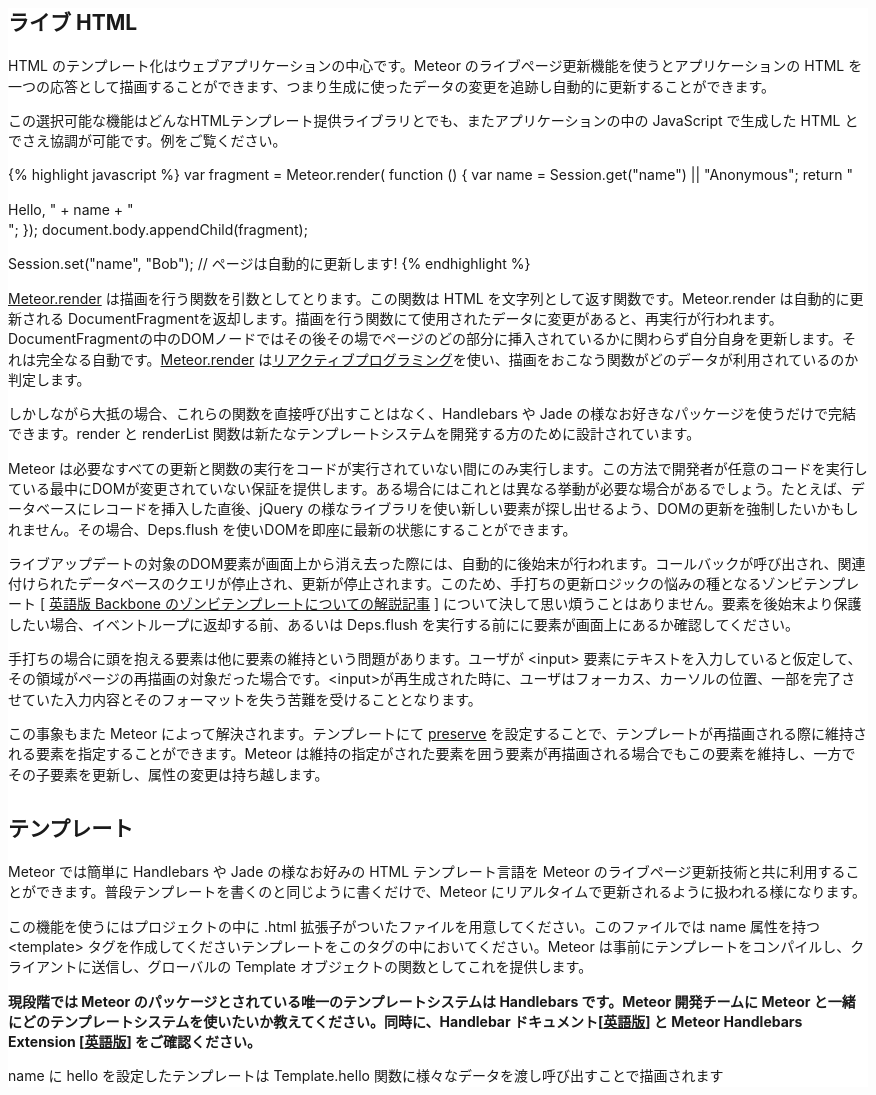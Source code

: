 <a name="live_html"></a>
<h2>ライブ HTML</h2>
HTML のテンプレート化はウェブアプリケーションの中心です。Meteor のライブページ更新機能を使うとアプリケーションの HTML を一つの応答として描画することができます、つまり生成に使ったデータの変更を追跡し自動的に更新することができます。</p>
<p>この選択可能な機能はどんなHTMLテンプレート提供ライブラリとでも、またアプリケーションの中の JavaScript で生成した HTML とでさえ協調が可能です。例をご覧ください。</p>

{% highlight javascript %}
var fragment = Meteor.render(
  function () {
    var name = Session.get("name") || "Anonymous";
    return "<div>Hello, " + name + "</div>";
  });
document.body.appendChild(fragment);

Session.set("name", "Bob"); // ページは自動的に更新します!
{% endhighlight %}

<p><a href="{{ site.url }}/apiref/templates.html#Meteor_render">Meteor.render</a> は描画を行う関数を引数としてとります。この関数は HTML を文字列として返す関数です。Meteor.render は自動的に更新される DocumentFragmentを返却します。描画を行う関数にて使用されたデータに変更があると、再実行が行われます。DocumentFragmentの中のDOMノードではその後その場でページのどの部分に挿入されているかに関わらず自分自身を更新します。それは完全なる自動です。<a href="{{ site.url }}/apiref/templates.html#Meteor_render">Meteor.render</a> は<a href="#reactivity">リアクティブプログラミング</a>を使い、描画をおこなう関数がどのデータが利用されているのか判定します。</p>

<p>しかしながら大抵の場合、これらの関数を直接呼び出すことはなく、Handlebars や Jade の様なお好きなパッケージを使うだけで完結できます。render と renderList 関数は新たなテンプレートシステムを開発する方のために設計されています。</p>

<p>Meteor は必要なすべての更新と関数の実行をコードが実行されていない間にのみ実行します。この方法で開発者が任意のコードを実行している最中にDOMが変更されていない保証を提供します。ある場合にはこれとは異なる挙動が必要な場合があるでしょう。たとえば、データベースにレコードを挿入した直後、jQuery の様なライブラリを使い新しい要素が探し出せるよう、DOMの更新を強制したいかもしれません。その場合、Deps.flush を使いDOMを即座に最新の状態にすることができます。</p>

<p>ライブアップデートの対象のDOM要素が画面上から消え去った際には、自動的に後始末が行われます。コールバックが呼び出され、関連付けられたデータベースのクエリが停止され、更新が停止されます。このため、手打ちの更新ロジックの悩みの種となるゾンビテンプレート [ <a href="http://lostechies.com/derickbailey/2011/09/15/zombies-run-managing-page-transitions-in-backbone-apps/">英語版 Backbone のゾンビテンプレートについての解説記事</a> ] について決して思い煩うことはありません。要素を後始末より保護したい場合、イベントループに返却する前、あるいは Deps.flush を実行する前にに要素が画面上にあるか確認してください。</p>

<p>手打ちの場合に頭を抱える要素は他に要素の維持という問題があります。ユーザが &lt;input&gt 要素にテキストを入力していると仮定して、その領域がページの再描画の対象だった場合です。&lt;input&gt;が再生成された時に、ユーザはフォーカス、カーソルの位置、一部を完了させていた入力内容とそのフォーマットを失う苦難を受けることとなります。</p>

<p>この事象もまた Meteor によって解決されます。テンプレートにて <a href="{{ site.url }}/apiref/templates.html#Template_myTemplate_preserve">preserve</a> を設定することで、テンプレートが再描画される際に維持される要素を指定することができます。Meteor は維持の指定がされた要素を囲う要素が再描画される場合でもこの要素を維持し、一方でその子要素を更新し、属性の変更は持ち越します。</p>

<a name="templates"></a>
<h2>テンプレート</h2>
<p>Meteor では簡単に Handlebars や Jade の様なお好みの HTML テンプレート言語を Meteor のライブページ更新技術と共に利用することができます。普段テンプレートを書くのと同じように書くだけで、Meteor にリアルタイムで更新されるように扱われる様になります。</p>

<p>この機能を使うにはプロジェクトの中に .html 拡張子がついたファイルを用意してください。このファイルでは name 属性を持つ &lt;template&gt; タグを作成してくださいテンプレートをこのタグの中においてください。Meteor は事前にテンプレートをコンパイルし、クライアントに送信し、グローバルの Template オブジェクトの関数としてこれを提供します。</p>

<p><strong>現段階では Meteor のパッケージとされている唯一のテンプレートシステムは Handlebars です。Meteor 開発チームに Meteor と一緒にどのテンプレートシステムを使いたいか教えてください。同時に、Handlebar ドキュメント[<a href="http://www.handlebarsjs.com/">英語版</a>] と Meteor Handlebars Extension [<a href="https://github.com/meteor/meteor/wiki/Handlebars">英語版</a>] をご確認ください。</strong></p>

<p>name に hello を設定したテンプレートは Template.hello 関数に様々なデータを渡し呼び出すことで描画されます</p>
